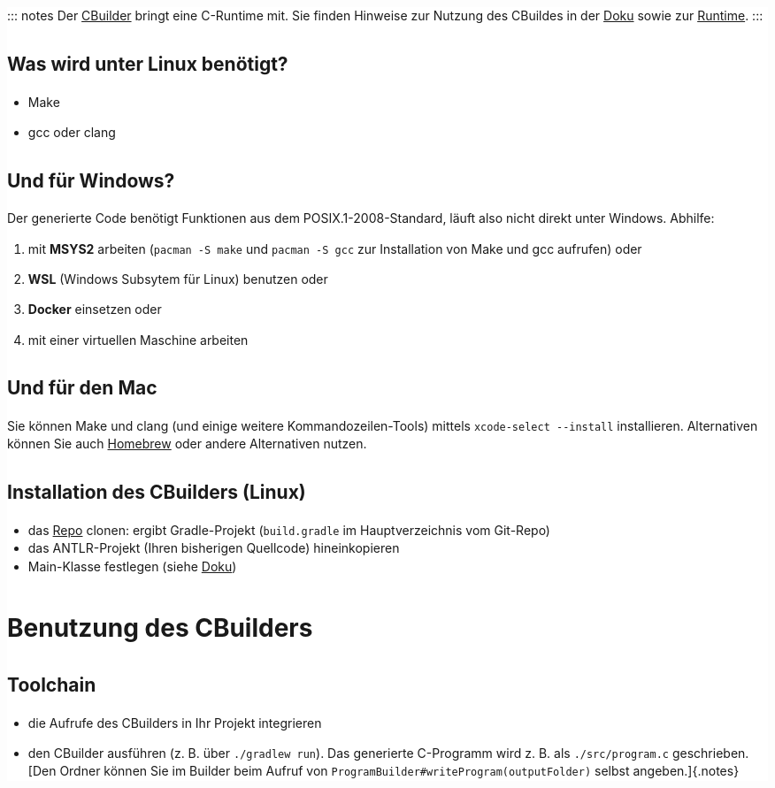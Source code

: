 ::: notes
Der [CBuilder](https://github.com/Compiler-CampusMinden/Mini-Python-Builder) bringt
eine C-Runtime mit. Sie finden Hinweise zur Nutzung des CBuildes in der
[Doku](https://github.com/Compiler-CampusMinden/Mini-Python-Builder/blob/master/docs/usage_cbuilder.md)
sowie zur
[Runtime](https://github.com/Compiler-CampusMinden/Mini-Python-Builder/blob/master/docs/usage_generated_code.md).
:::

## Was wird unter Linux benötigt?

-   Make

-   gcc oder clang

## Und für Windows?

Der generierte Code benötigt Funktionen aus dem POSIX.1-2008-Standard, läuft also
nicht direkt unter Windows. Abhilfe:

1)  mit **MSYS2** arbeiten (`pacman -S make` und `pacman -S gcc` zur Installation
    von Make und gcc aufrufen) oder

2)  **WSL** (Windows Subsytem für Linux) benutzen oder

3)  **Docker** einsetzen oder

4)  mit einer virtuellen Maschine arbeiten

## Und für den Mac

Sie können Make und clang (und einige weitere Kommandozeilen-Tools) mittels
`xcode-select --install` installieren. Alternativen können Sie auch
[Homebrew](https://brew.sh/) oder andere Alternativen nutzen.

## Installation des CBuilders (Linux)

-   das [Repo](https://github.com/Compiler-CampusMinden/Mini-Python-Builder) clonen:
    ergibt Gradle-Projekt (`build.gradle` im Hauptverzeichnis vom Git-Repo)
-   das ANTLR-Projekt (Ihren bisherigen Quellcode) hineinkopieren
-   Main-Klasse festlegen (siehe
    [Doku](https://github.com/Compiler-CampusMinden/Mini-Python-Builder/blob/master/docs/usage_cbuilder.md))

# Benutzung des CBuilders

## Toolchain

-   die Aufrufe des CBuilders in Ihr Projekt integrieren

-   den CBuilder ausführen (z. B. über `./gradlew run`). Das generierte C-Programm
    wird z. B. als `./src/program.c` geschrieben. [Den Ordner können Sie im Builder
    beim Aufruf von `ProgramBuilder#writeProgram(outputFolder)` selbst
    angeben.]{.notes}
